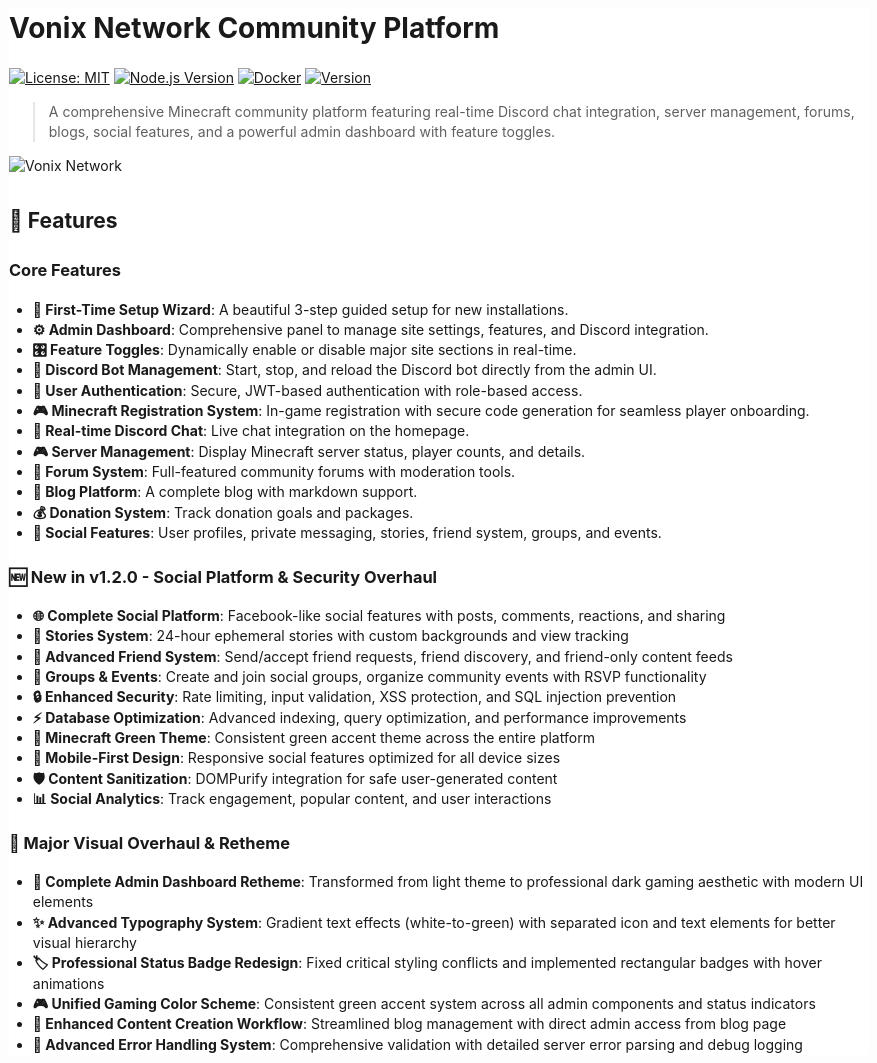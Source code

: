 # Vonix Network Community Platform

[![License: MIT](https://img.shields.io/badge/License-MIT-blue.svg)](LICENSE)
[![Node.js Version](https://img.shields.io/badge/node-%3E%3D16.0.0-brightgreen)](https://nodejs.org/)
[![Docker](https://img.shields.io/badge/docker-ready-blue)](Dockerfile)
[![Version](https://img.shields.io/badge/version-1.2.0-blue)](package.json)

> A comprehensive Minecraft community platform featuring real-time Discord chat integration, server management, forums, blogs, social features, and a powerful admin dashboard with feature toggles.

![Vonix Network](https://img.shields.io/badge/Status-Production%20Ready-green)

## 🌟 Features

### Core Features
- **🚀 First-Time Setup Wizard**: A beautiful 3-step guided setup for new installations.
- **⚙️ Admin Dashboard**: Comprehensive panel to manage site settings, features, and Discord integration.
- **🎛️ Feature Toggles**: Dynamically enable or disable major site sections in real-time.
- **🤖 Discord Bot Management**: Start, stop, and reload the Discord bot directly from the admin UI.
- **🔐 User Authentication**: Secure, JWT-based authentication with role-based access.
- **🎮 Minecraft Registration System**: In-game registration with secure code generation for seamless player onboarding.
- **💬 Real-time Discord Chat**: Live chat integration on the homepage.
- **🎮 Server Management**: Display Minecraft server status, player counts, and details.
- **📝 Forum System**: Full-featured community forums with moderation tools.
- **📰 Blog Platform**: A complete blog with markdown support.
- **💰 Donation System**: Track donation goals and packages.
- **👥 Social Features**: User profiles, private messaging, stories, friend system, groups, and events.

### 🆕 New in v1.2.0 - Social Platform & Security Overhaul
- **🌐 Complete Social Platform**: Facebook-like social features with posts, comments, reactions, and sharing
- **📖 Stories System**: 24-hour ephemeral stories with custom backgrounds and view tracking
- **👫 Advanced Friend System**: Send/accept friend requests, friend discovery, and friend-only content feeds
- **🎉 Groups & Events**: Create and join social groups, organize community events with RSVP functionality
- **🔒 Enhanced Security**: Rate limiting, input validation, XSS protection, and SQL injection prevention
- **⚡ Database Optimization**: Advanced indexing, query optimization, and performance improvements
- **🎨 Minecraft Green Theme**: Consistent green accent theme across the entire platform
- **📱 Mobile-First Design**: Responsive social features optimized for all device sizes
- **🛡️ Content Sanitization**: DOMPurify integration for safe user-generated content
- **📊 Social Analytics**: Track engagement, popular content, and user interactions

### 🎨 Major Visual Overhaul & Retheme
- **🌟 Complete Admin Dashboard Retheme**: Transformed from light theme to professional dark gaming aesthetic with modern UI elements
- **✨ Advanced Typography System**: Gradient text effects (white-to-green) with separated icon and text elements for better visual hierarchy
- **🏷️ Professional Status Badge Redesign**: Fixed critical styling conflicts and implemented rectangular badges with hover animations
- **🎮 Unified Gaming Color Scheme**: Consistent green accent system across all admin components and status indicators
- **📝 Enhanced Content Creation Workflow**: Streamlined blog management with direct admin access from blog page
- **🔧 Advanced Error Handling System**: Comprehensive validation with detailed server error parsing and debug logging